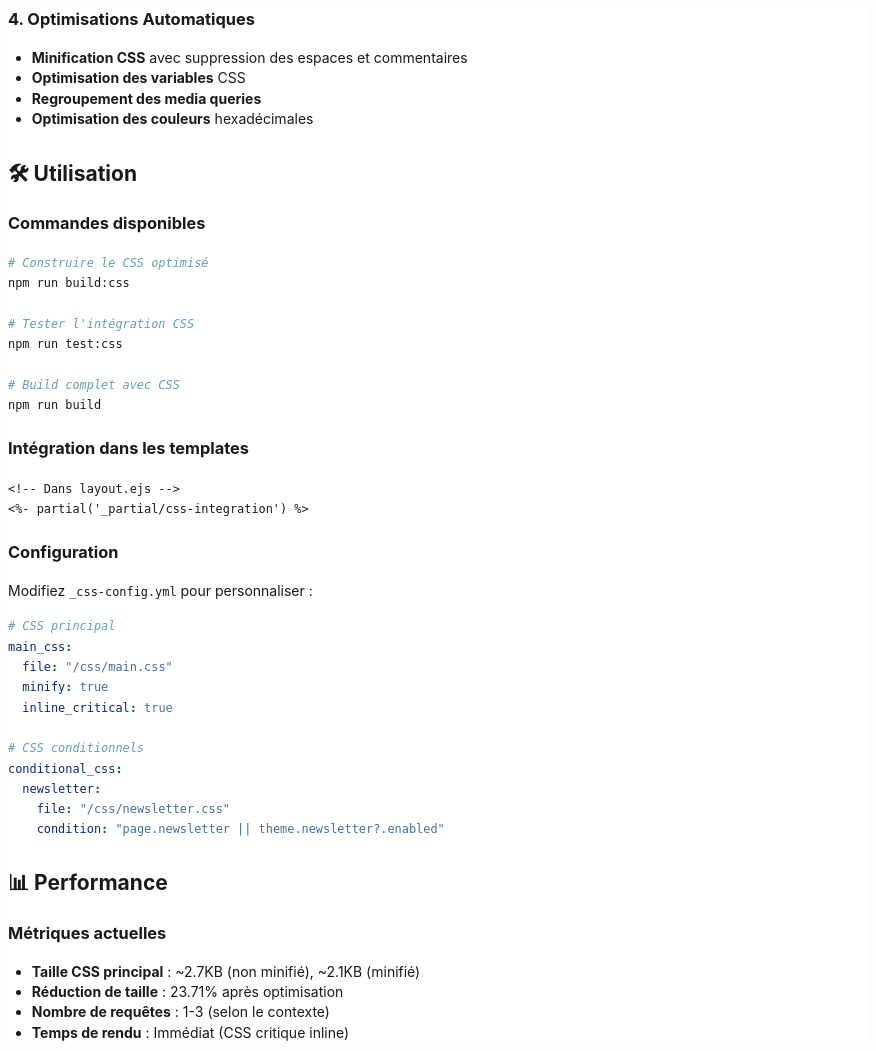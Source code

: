 ### 4. Optimisations Automatiques
- **Minification CSS** avec suppression des espaces et commentaires
- **Optimisation des variables** CSS
- **Regroupement des media queries**
- **Optimisation des couleurs** hexadécimales

## 🛠️ Utilisation

### Commandes disponibles

```bash
# Construire le CSS optimisé
npm run build:css

# Tester l'intégration CSS
npm run test:css

# Build complet avec CSS
npm run build
```

### Intégration dans les templates

```ejs
<!-- Dans layout.ejs -->
<%- partial('_partial/css-integration') %>
```

### Configuration

Modifiez `_css-config.yml` pour personnaliser :

```yaml
# CSS principal
main_css:
  file: "/css/main.css"
  minify: true
  inline_critical: true

# CSS conditionnels
conditional_css:
  newsletter:
    file: "/css/newsletter.css"
    condition: "page.newsletter || theme.newsletter?.enabled"
```

## 📊 Performance

### Métriques actuelles
- **Taille CSS principal** : ~2.7KB (non minifié), ~2.1KB (minifié)
- **Réduction de taille** : 23.71% après optimisation
- **Nombre de requêtes** : 1-3 (selon le contexte)
- **Temps de rendu** : Immédiat (CSS critique inline)
